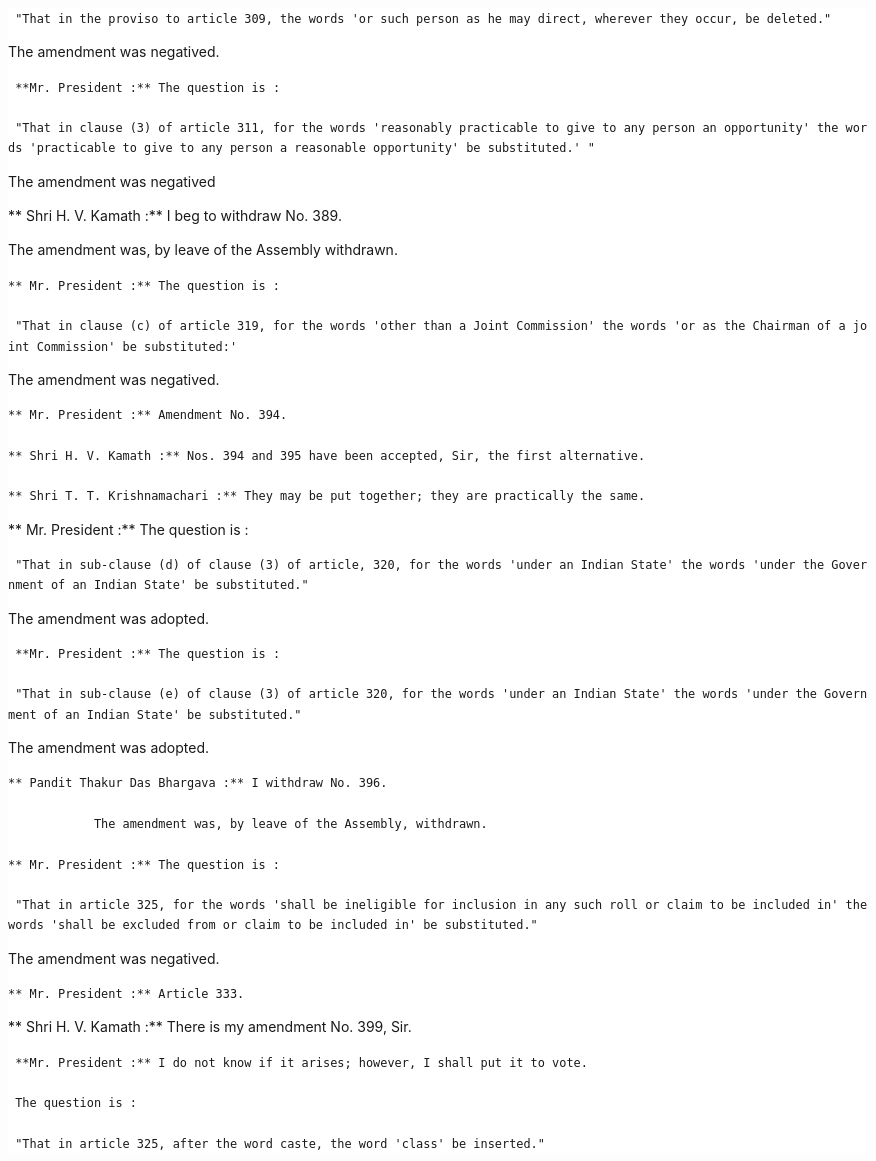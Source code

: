      "That in the proviso to article 309, the words 'or such person as he may direct, wherever they occur, be deleted."

The amendment was negatived.

     **Mr. President :** The question is :

     "That in clause (3) of article 311, for the words 'reasonably practicable to give to any person an opportunity' the words 'practicable to give to any person a reasonable opportunity' be substituted.' "

The amendment was negatived

   **  Shri H. V. Kamath :** I beg to withdraw No. 389.

The amendment was, by leave of the Assembly withdrawn.

    ** Mr. President :** The question is :

     "That in clause (c) of article 319, for the words 'other than a Joint Commission' the words 'or as the Chairman of a joint Commission' be substituted:'

The amendment was negatived.

    ** Mr. President :** Amendment No. 394.

    ** Shri H. V. Kamath :** Nos. 394 and 395 have been accepted, Sir, the first alternative.

    ** Shri T. T. Krishnamachari :** They may be put together; they are practically the same.

   **  Mr. President :** The question is :

     "That in sub-clause (d) of clause (3) of article, 320, for the words 'under an Indian State' the words 'under the Government of an Indian State' be substituted."

The amendment was adopted.

     **Mr. President :** The question is :

     "That in sub-clause (e) of clause (3) of article 320, for the words 'under an Indian State' the words 'under the Government of an Indian State' be substituted."

The amendment was adopted.

    ** Pandit Thakur Das Bhargava :** I withdraw No. 396.

                The amendment was, by leave of the Assembly, withdrawn.

    ** Mr. President :** The question is :

     "That in article 325, for the words 'shall be ineligible for inclusion in any such roll or claim to be included in' the words 'shall be excluded from or claim to be included in' be substituted."

The amendment was negatived.

    ** Mr. President :** Article 333.

   **  Shri H. V. Kamath :** There is my amendment No. 399, Sir.

     **Mr. President :** I do not know if it arises; however, I shall put it to vote.

     The question is :

     "That in article 325, after the word caste, the word 'class' be inserted."
